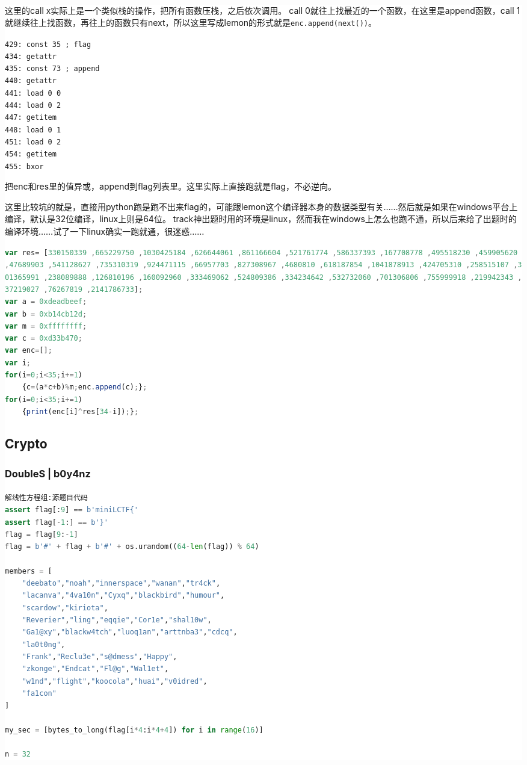这里的call x实际上是一个类似栈的操作，把所有函数压栈，之后依次调用。
call 0就往上找最近的一个函数，在这里是append函数，call 1就继续往上找函数，再往上的函数只有next，所以这里写成lemon的形式就是`enc.append(next())`。

```assembly
429: const 35 ; flag 
434: getattr
435: const 73 ; append 
440: getattr
441: load 0 0
444: load 0 2
447: getitem
448: load 0 1
451: load 0 2
454: getitem
455: bxor
```

把enc和res里的值异或，append到flag列表里。这里实际上直接跑就是flag，不必逆向。

这里比较坑的就是，直接用python跑是跑不出来flag的，可能跟lemon这个编译器本身的数据类型有关……然后就是如果在windows平台上编译，默认是32位编译，linux上则是64位。
track神出题时用的环境是linux，然而我在windows上怎么也跑不通，所以后来给了出题时的编译环境……试了一下linux确实一跑就通，很迷惑……

``` js
var res= [330150339 ,665229750 ,1030425184 ,626644061 ,861166604 ,521761774 ,586337393 ,167708778 ,495518230 ,459905620 ,47689903 ,541128627 ,735310319 ,924471115 ,66957703 ,827308967 ,4680810 ,618187854 ,1041878913 ,424705310 ,258515107 ,301365991 ,238089888 ,126810196 ,160092960 ,333469062 ,524809386 ,334234642 ,532732060 ,701306806 ,755999918 ,219942343 ,37219027 ,76267819 ,2141786733];
var a = 0xdeadbeef;
var b = 0xb14cb12d;
var m = 0xffffffff;
var c = 0xd33b470;
var enc=[];
var i;
for(i=0;i<35;i+=1)
    {c=(a*c+b)%m;enc.append(c);};
for(i=0;i<35;i+=1)
    {print(enc[i]^res[34-i]);};
```

## Crypto

### DoubleS | b0y4nz
```python
解线性方程组:源题目代码
assert flag[:9] == b'miniLCTF{'
assert flag[-1:] == b'}'
flag = flag[9:-1]
flag = b'#' + flag + b'#' + os.urandom((64-len(flag)) % 64)

members = [
    "deebato","noah","innerspace","wanan","tr4ck",
    "lacanva","4va10n","Cyxq","blackbird","humour",
    "scardow","kiriota",
    "Reverier","ling","eqqie","Cor1e","shal10w",
    "Ga1@xy","blackw4tch","luoq1an","arttnba3","cdcq",
    "la0t0ng",
    "Frank","Reclu3e","s@dmess","Happy",
    "zkonge","Endcat","Fl@g","Wal1et",
    "w1nd","flight","koocola","huai","v0idred",
    "fa1con"
]

my_sec = [bytes_to_long(flag[i*4:i*4+4]) for i in range(16)]

n = 32
```